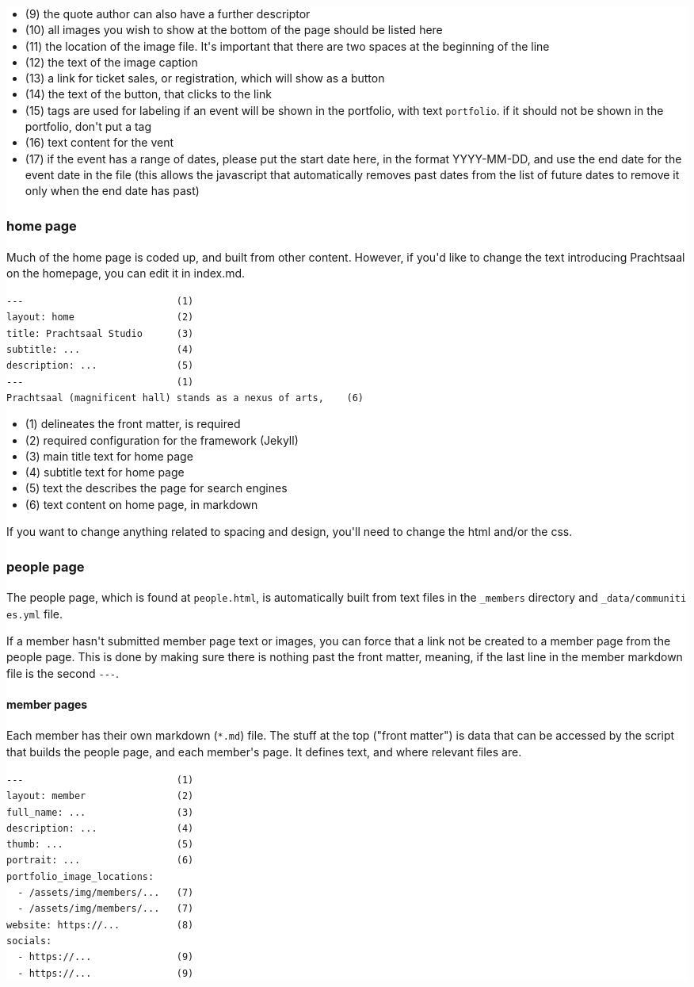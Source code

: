 - (9) the quote author can also have a further descriptor
- (10) all images you wish to show at the bottom of the page should be listed here
- (11) the location of the image file. It's important that there are two spaces at the beginning of the line
- (12) the text of the image caption
- (13) a link for ticket sales, or registration, which will show as a button
- (14) the text of the button, that clicks to the link
- (15) tags are used for labeling if an event will be shown in the portfolio, with text `portfolio`. if it should not be shown in the portfolio, don't put a tag
- (16) text content for the vent
- (17) if the event has a range of dates, please put the start date here, in the format YYYY-MM-DD, and use the end date for the event date in the file (this allows the javascript that automatically removes past dates from the list of future dates to remove it only when the end date has past)

### home page

Much of the home page is coded up, and built from other content. However, if you'd like to change the text introducing Prachtsaal on the homepage, you can edit it in index.md. 

```
---                           (1)
layout: home                  (2)
title: Prachtsaal Studio      (3)
subtitle: ...                 (4)
description: ...              (5)
---                           (1)
Prachtsaal (magnificent hall) stands as a nexus of arts,    (6)
```
- (1) delineates the front matter, is required
- (2) required configuration for the framework (Jekyll)
- (3) main title text for home page
- (4) subtitle text for home page
- (5) text the describes the page for search engines
- (6) text content on home page, in markdown

If you want to change anything related to spacing and design, you'll need to change the html and/or the css.

### people page
The people page, which is found at `people.html`, is automatically built from text files in the `_members` directory and `_data/communities.yml` file.

If a member hasn't submitted member page text or images, you can force that a link not be created to a member page from the people page. This is done by making sure there is nothing past the front matter, meaning, if the last line in the member markdown file is the second `---`.

#### member pages

Each member has their own markdown (`*.md`) file. The stuff at the top ("front matter") is data that can be accessed by the script that builds the people page, and each member's page. It defines text, and where relevant files are.

```
---                           (1)
layout: member                (2)
full_name: ...                (3)
description: ...              (4)
thumb: ...                    (5)
portrait: ...                 (6)
portfolio_image_locations:
  - /assets/img/members/...   (7)
  - /assets/img/members/...   (7)
website: https://...          (8)
socials:                      
  - https://...               (9)
  - https://...               (9)
```